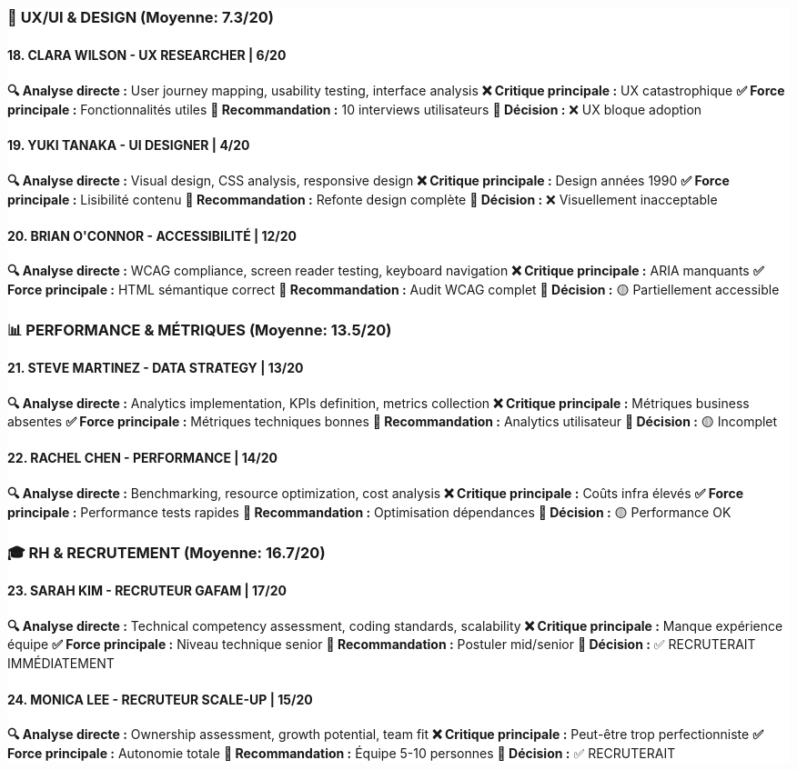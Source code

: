 ### 🎨 **UX/UI & DESIGN** (Moyenne: 7.3/20)

#### **18. CLARA WILSON - UX RESEARCHER** | 6/20
**🔍 Analyse directe :** User journey mapping, usability testing, interface analysis
**❌ Critique principale :** UX catastrophique
**✅ Force principale :** Fonctionnalités utiles
**🎯 Recommandation :** 10 interviews utilisateurs
**💼 Décision :** ❌ UX bloque adoption

#### **19. YUKI TANAKA - UI DESIGNER** | 4/20
**🔍 Analyse directe :** Visual design, CSS analysis, responsive design
**❌ Critique principale :** Design années 1990
**✅ Force principale :** Lisibilité contenu
**🎯 Recommandation :** Refonte design complète
**💼 Décision :** ❌ Visuellement inacceptable

#### **20. BRIAN O'CONNOR - ACCESSIBILITÉ** | 12/20
**🔍 Analyse directe :** WCAG compliance, screen reader testing, keyboard navigation
**❌ Critique principale :** ARIA manquants
**✅ Force principale :** HTML sémantique correct
**🎯 Recommandation :** Audit WCAG complet
**💼 Décision :** 🟡 Partiellement accessible

### 📊 **PERFORMANCE & MÉTRIQUES** (Moyenne: 13.5/20)

#### **21. STEVE MARTINEZ - DATA STRATEGY** | 13/20
**🔍 Analyse directe :** Analytics implementation, KPIs definition, metrics collection
**❌ Critique principale :** Métriques business absentes
**✅ Force principale :** Métriques techniques bonnes
**🎯 Recommandation :** Analytics utilisateur
**💼 Décision :** 🟡 Incomplet

#### **22. RACHEL CHEN - PERFORMANCE** | 14/20
**🔍 Analyse directe :** Benchmarking, resource optimization, cost analysis
**❌ Critique principale :** Coûts infra élevés
**✅ Force principale :** Performance tests rapides
**🎯 Recommandation :** Optimisation dépendances
**💼 Décision :** 🟡 Performance OK

### 🎓 **RH & RECRUTEMENT** (Moyenne: 16.7/20)

#### **23. SARAH KIM - RECRUTEUR GAFAM** | 17/20
**🔍 Analyse directe :** Technical competency assessment, coding standards, scalability
**❌ Critique principale :** Manque expérience équipe
**✅ Force principale :** Niveau technique senior
**🎯 Recommandation :** Postuler mid/senior
**💼 Décision :** ✅ RECRUTERAIT IMMÉDIATEMENT

#### **24. MONICA LEE - RECRUTEUR SCALE-UP** | 15/20
**🔍 Analyse directe :** Ownership assessment, growth potential, team fit
**❌ Critique principale :** Peut-être trop perfectionniste
**✅ Force principale :** Autonomie totale
**🎯 Recommandation :** Équipe 5-10 personnes
**💼 Décision :** ✅ RECRUTERAIT
